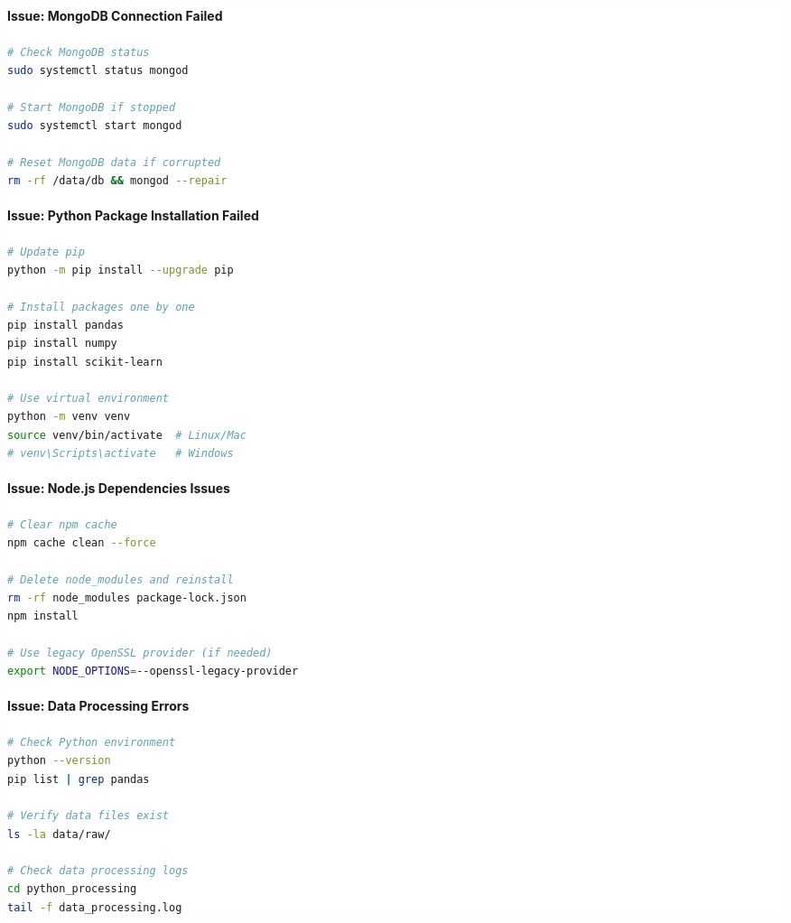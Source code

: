 #### Issue: MongoDB Connection Failed
```bash
# Check MongoDB status
sudo systemctl status mongod

# Start MongoDB if stopped
sudo systemctl start mongod

# Reset MongoDB data if corrupted
rm -rf /data/db && mongod --repair
```

#### Issue: Python Package Installation Failed
```bash
# Update pip
python -m pip install --upgrade pip

# Install packages one by one
pip install pandas
pip install numpy
pip install scikit-learn

# Use virtual environment
python -m venv venv
source venv/bin/activate  # Linux/Mac
# venv\Scripts\activate   # Windows
```

#### Issue: Node.js Dependencies Issues
```bash
# Clear npm cache
npm cache clean --force

# Delete node_modules and reinstall
rm -rf node_modules package-lock.json
npm install

# Use legacy OpenSSL provider (if needed)
export NODE_OPTIONS=--openssl-legacy-provider
```

#### Issue: Data Processing Errors
```bash
# Check Python environment
python --version
pip list | grep pandas

# Verify data files exist
ls -la data/raw/

# Check data processing logs
cd python_processing
tail -f data_processing.log
```

